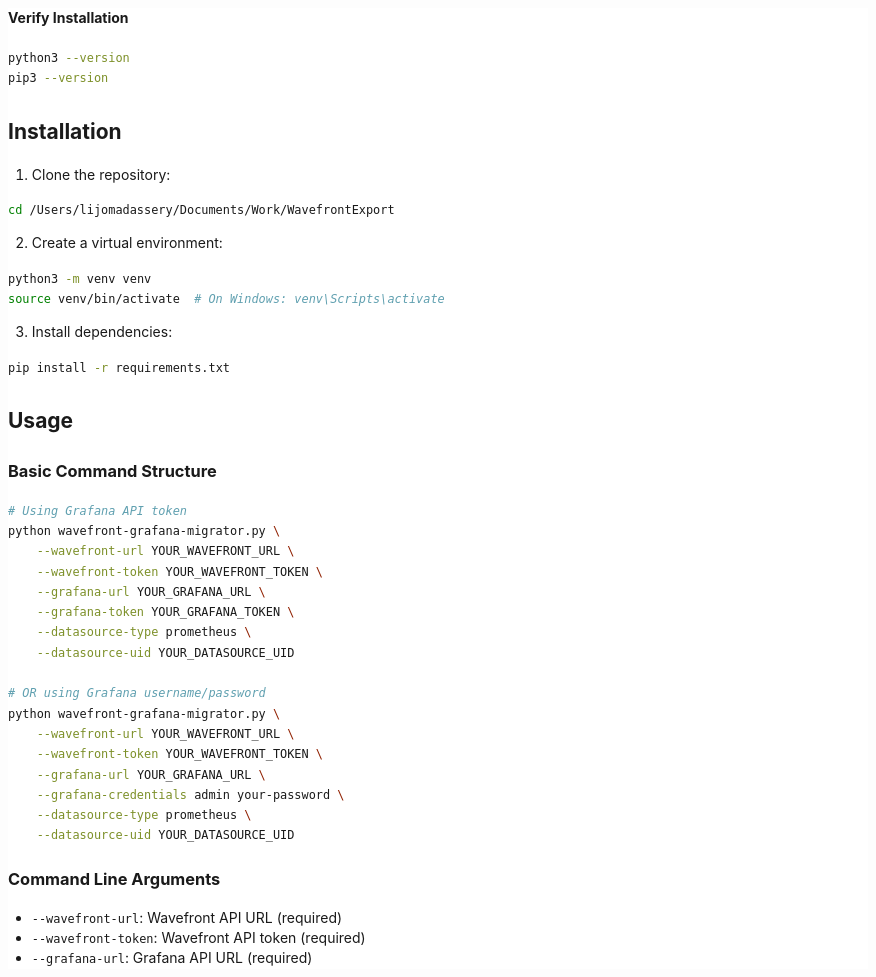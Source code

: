#### Verify Installation
```bash
python3 --version
pip3 --version
```

## Installation

1. Clone the repository:
```bash
cd /Users/lijomadassery/Documents/Work/WavefrontExport
```

2. Create a virtual environment:
```bash
python3 -m venv venv
source venv/bin/activate  # On Windows: venv\Scripts\activate
```

3. Install dependencies:
```bash
pip install -r requirements.txt
```

## Usage

### Basic Command Structure

```bash
# Using Grafana API token
python wavefront-grafana-migrator.py \
    --wavefront-url YOUR_WAVEFRONT_URL \
    --wavefront-token YOUR_WAVEFRONT_TOKEN \
    --grafana-url YOUR_GRAFANA_URL \
    --grafana-token YOUR_GRAFANA_TOKEN \
    --datasource-type prometheus \
    --datasource-uid YOUR_DATASOURCE_UID

# OR using Grafana username/password
python wavefront-grafana-migrator.py \
    --wavefront-url YOUR_WAVEFRONT_URL \
    --wavefront-token YOUR_WAVEFRONT_TOKEN \
    --grafana-url YOUR_GRAFANA_URL \
    --grafana-credentials admin your-password \
    --datasource-type prometheus \
    --datasource-uid YOUR_DATASOURCE_UID
```

### Command Line Arguments

- `--wavefront-url`: Wavefront API URL (required)
- `--wavefront-token`: Wavefront API token (required)
- `--grafana-url`: Grafana API URL (required)
